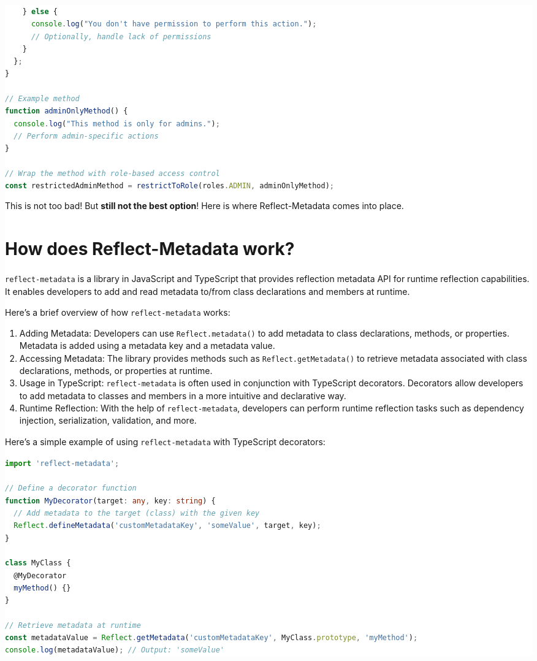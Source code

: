 ```javascript
    } else {  
      console.log("You don't have permission to perform this action.");  
      // Optionally, handle lack of permissions  
    }  
  };  
}  
  
// Example method  
function adminOnlyMethod() {  
  console.log("This method is only for admins.");  
  // Perform admin-specific actions  
}  
  
// Wrap the method with role-based access control  
const restrictedAdminMethod = restrictToRole(roles.ADMIN, adminOnlyMethod);
```

This is not too bad! But **still not the best option**! Here is where Reflect-Metadata comes into place.

# How does Reflect-Metadata work?

`reflect-metadata` is a library in JavaScript and TypeScript that provides reflection metadata API for runtime reflection capabilities. It enables developers to add and read metadata to/from class declarations and members at runtime.

Here’s a brief overview of how `reflect-metadata` works:

1. Adding Metadata: Developers can use `Reflect.metadata()` to add metadata to class declarations, methods, or properties. Metadata is added using a metadata key and a metadata value.
2. Accessing Metadata: The library provides methods such as `Reflect.getMetadata()` to retrieve metadata associated with class declarations, methods, or properties at runtime.
3. Usage in TypeScript: `reflect-metadata` is often used in conjunction with TypeScript decorators. Decorators allow developers to add metadata to classes and members in a more intuitive and declarative way.
4. Runtime Reflection: With the help of `reflect-metadata`, developers can perform runtime reflection tasks such as dependency injection, serialization, validation, and more.

Here’s a simple example of using `reflect-metadata` with TypeScript decorators:

```typescript
import 'reflect-metadata';  
  
// Define a decorator function  
function MyDecorator(target: any, key: string) {  
  // Add metadata to the target (class) with the given key  
  Reflect.defineMetadata('customMetadataKey', 'someValue', target, key);  
}  
  
class MyClass {  
  @MyDecorator  
  myMethod() {}  
}  
  
// Retrieve metadata at runtime  
const metadataValue = Reflect.getMetadata('customMetadataKey', MyClass.prototype, 'myMethod');  
console.log(metadataValue); // Output: 'someValue'
```
